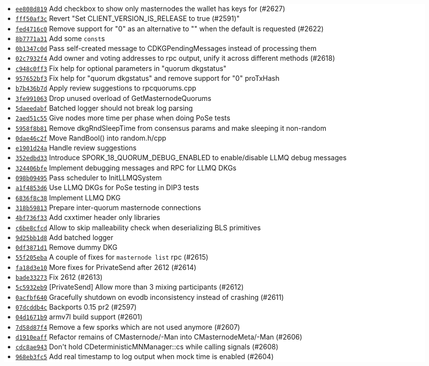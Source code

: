 - [`ee808d819`](https://github.com/LKSCOIN/LKSCOIN/commit/ee808d819) Add checkbox to show only masternodes the wallet has keys for (#2627)
- [`fff50af3c`](https://github.com/LKSCOIN/LKSCOIN/commit/fff50af3c) Revert "Set CLIENT_VERSION_IS_RELEASE to true (#2591)"
- [`fed4716c0`](https://github.com/LKSCOIN/LKSCOIN/commit/fed4716c0) Remove support for "0" as an alternative to "" when the default is requested (#2622)
- [`8b7771a31`](https://github.com/LKSCOIN/LKSCOIN/commit/8b7771a31) Add some `const`s
- [`0b1347c0d`](https://github.com/LKSCOIN/LKSCOIN/commit/0b1347c0d) Pass self-created message to CDKGPendingMessages instead of processing them
- [`02c7932f4`](https://github.com/LKSCOIN/LKSCOIN/commit/02c7932f4) Add owner and voting addresses to rpc output, unify it across different methods (#2618)
- [`c948c0ff3`](https://github.com/LKSCOIN/LKSCOIN/commit/c948c0ff3) Fix help for optional parameters in "quorum dkgstatus"
- [`957652bf3`](https://github.com/LKSCOIN/LKSCOIN/commit/957652bf3) Fix help for "quorum dkgstatus" and remove support for "0" proTxHash
- [`b7b436b7d`](https://github.com/LKSCOIN/LKSCOIN/commit/b7b436b7d) Apply review suggestions to rpcquorums.cpp
- [`3fe991063`](https://github.com/LKSCOIN/LKSCOIN/commit/3fe991063) Drop unused overload of GetMasternodeQuorums
- [`5daeedabf`](https://github.com/LKSCOIN/LKSCOIN/commit/5daeedabf) Batched logger should not break log parsing
- [`2aed51c55`](https://github.com/LKSCOIN/LKSCOIN/commit/2aed51c55) Give nodes more time per phase when doing PoSe tests
- [`5958f8b81`](https://github.com/LKSCOIN/LKSCOIN/commit/5958f8b81) Remove dkgRndSleepTime from consensus params and make sleeping it non-random
- [`0dae46c2f`](https://github.com/LKSCOIN/LKSCOIN/commit/0dae46c2f) Move RandBool() into random.h/cpp
- [`e1901d24a`](https://github.com/LKSCOIN/LKSCOIN/commit/e1901d24a) Handle review suggestions
- [`352edbd33`](https://github.com/LKSCOIN/LKSCOIN/commit/352edbd33) Introduce SPORK_18_QUORUM_DEBUG_ENABLED to enable/disable LLMQ debug messages
- [`324406bfe`](https://github.com/LKSCOIN/LKSCOIN/commit/324406bfe) Implement debugging messages and RPC for LLMQ DKGs
- [`098b09495`](https://github.com/LKSCOIN/LKSCOIN/commit/098b09495) Pass scheduler to InitLLMQSystem
- [`a1f4853d6`](https://github.com/LKSCOIN/LKSCOIN/commit/a1f4853d6) Use LLMQ DKGs for PoSe testing in DIP3 tests
- [`6836f8c38`](https://github.com/LKSCOIN/LKSCOIN/commit/6836f8c38) Implement LLMQ DKG
- [`318b59813`](https://github.com/LKSCOIN/LKSCOIN/commit/318b59813) Prepare inter-quorum masternode connections
- [`4bf736f33`](https://github.com/LKSCOIN/LKSCOIN/commit/4bf736f33) Add cxxtimer header only libraries
- [`c6be8cfcd`](https://github.com/LKSCOIN/LKSCOIN/commit/c6be8cfcd) Allow to skip malleability check when deserializing BLS primitives
- [`9d25bb1d8`](https://github.com/LKSCOIN/LKSCOIN/commit/9d25bb1d8) Add batched logger
- [`0df3871d1`](https://github.com/LKSCOIN/LKSCOIN/commit/0df3871d1) Remove dummy DKG
- [`55f205eba`](https://github.com/LKSCOIN/LKSCOIN/commit/55f205eba) A couple of fixes for `masternode list` rpc (#2615)
- [`fa18d3e10`](https://github.com/LKSCOIN/LKSCOIN/commit/fa18d3e10) More fixes for PrivateSend after 2612 (#2614)
- [`bade33273`](https://github.com/LKSCOIN/LKSCOIN/commit/bade33273) Fix 2612 (#2613)
- [`5c5932eb9`](https://github.com/LKSCOIN/LKSCOIN/commit/5c5932eb9) [PrivateSend] Allow more than 3 mixing participants (#2612)
- [`0acfbf640`](https://github.com/LKSCOIN/LKSCOIN/commit/0acfbf640) Gracefully shutdown on evodb inconsistency instead of crashing (#2611)
- [`07dcddb4c`](https://github.com/LKSCOIN/LKSCOIN/commit/07dcddb4c) Backports 0.15 pr2 (#2597)
- [`04d1671b9`](https://github.com/LKSCOIN/LKSCOIN/commit/04d1671b9) armv7l build support (#2601)
- [`7d58d87f4`](https://github.com/LKSCOIN/LKSCOIN/commit/7d58d87f4) Remove a few sporks which are not used anymore (#2607)
- [`d1910eaff`](https://github.com/LKSCOIN/LKSCOIN/commit/d1910eaff) Refactor remains of CMasternode/-Man into CMasternodeMeta/-Man (#2606)
- [`cdc8ae943`](https://github.com/LKSCOIN/LKSCOIN/commit/cdc8ae943) Don't hold CDeterministicMNManager::cs while calling signals (#2608)
- [`968eb3fc5`](https://github.com/LKSCOIN/LKSCOIN/commit/968eb3fc5) Add real timestamp to log output when mock time is enabled (#2604)